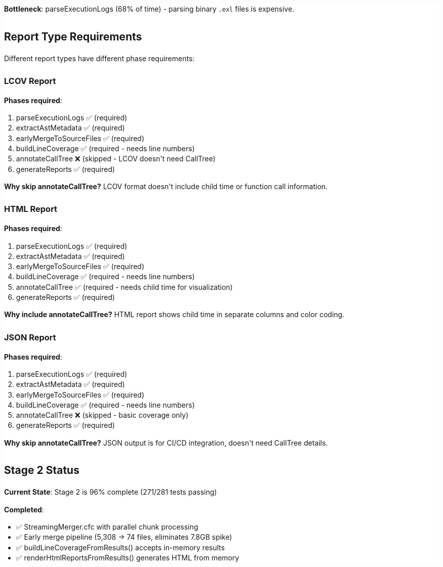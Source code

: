 **Bottleneck**: parseExecutionLogs (68% of time) - parsing binary `.exl` files is expensive.

## Report Type Requirements

Different report types have different phase requirements:

### LCOV Report

**Phases required**:

1. parseExecutionLogs ✅ (required)
2. extractAstMetadata ✅ (required)
3. earlyMergeToSourceFiles ✅ (required)
4. buildLineCoverage ✅ (required - needs line numbers)
5. annotateCallTree ❌ (skipped - LCOV doesn't need CallTree)
6. generateReports ✅ (required)

**Why skip annotateCallTree?** LCOV format doesn't include child time or function call information.

### HTML Report

**Phases required**:

1. parseExecutionLogs ✅ (required)
2. extractAstMetadata ✅ (required)
3. earlyMergeToSourceFiles ✅ (required)
4. buildLineCoverage ✅ (required - needs line numbers)
5. annotateCallTree ✅ (required - needs child time for visualization)
6. generateReports ✅ (required)

**Why include annotateCallTree?** HTML report shows child time in separate columns and color coding.

### JSON Report

**Phases required**:

1. parseExecutionLogs ✅ (required)
2. extractAstMetadata ✅ (required)
3. earlyMergeToSourceFiles ✅ (required)
4. buildLineCoverage ✅ (required - needs line numbers)
5. annotateCallTree ❌ (skipped - basic coverage only)
6. generateReports ✅ (required)

**Why skip annotateCallTree?** JSON output is for CI/CD integration, doesn't need CallTree details.

## Stage 2 Status

**Current State**: Stage 2 is 96% complete (271/281 tests passing)

**Completed**:

- ✅ StreamingMerger.cfc with parallel chunk processing
- ✅ Early merge pipeline (5,308 → 74 files, eliminates 7.8GB spike)
- ✅ buildLineCoverageFromResults() accepts in-memory results
- ✅ renderHtmlReportsFromResults() generates HTML from memory
